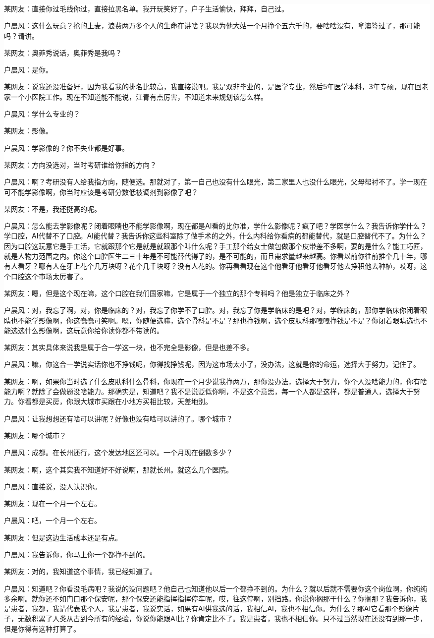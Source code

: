 某网友：直接你过毛线你过，直接拉黑名单。我开玩笑好了，户子生活愉快，拜拜，自己过。

户晨风：这什么玩意？抢的上麦，浪费两万多个人的生命在讲啥？我以为他大姑一个月挣个五六千的，要啥啥没有，拿澳签过了，那可能吗？请讲。

某网友：奥菲秀说话，奥菲秀是我吗？

户晨风：是你。

某网友：说我还没准备好，因为我看我的排名比较高，我直接说吧。我是双非毕业的，是医学专业，然后5年医学本科，3年专硕，现在回老家一个小医院工作。现在不知道能不能说，江青有点厉害，不知道未来规划该怎么样。

户晨风：学什么专业的？

某网友：影像。

户晨风：学影像的？你不失业都是好事。

某网友：方向没选对，当时考研谁给你指的方向？

户晨风：啊？考研没有人给我指方向，随便选。那就对了，第一自己也没有什么眼光，第二家里人也没什么眼光，父母帮衬不了。学一现在可不能学影像啊，你当时应该是考研分数低被调剂到影像了吧？

某网友：不是，我还挺高的呢。

户晨风：怎么能去学影像呢？闭着眼睛也不能学影像啊，现在都是AI看的比你准，学什么影像呢？疯了吧？学医学什么？我告诉你学什么？学口腔，AI代替不了口腔。AI能代替？我告诉你这些科室除了做手术的之外，什么内科给你看病的都能替代，就是口腔替代不了。为什么？因为口腔这玩意它是手工活，它就跟那个它是就是就跟那个叫什么呢？手工那个给女士做包做那个皮带差不多啊，要的是什么？能工巧匠，就是人物力范围之内。你这个口腔医生二三十年是不可能替代得了的，是不可能的，而且需求量越来越高。你看以前你往前推个几十年，哪有人看牙？哪有人在牙上花个几万块呀？花个几千块呀？没有人花的。你再看看现在这个他看牙他看牙他看牙他去挣积他去种植，哎呀，这个口腔这个市场太厉害了。

某网友：嗯，但是这个现在嘛，这个口腔在我们国家嘛，它是属于一个独立的那个专科吗？他是独立于临床之外？

户晨风：对，我忘了啊，对，你是临床的？对，我忘了你学不了口腔。对，我忘了你是学临床的是吧？对，学临床的，那你学临床你闭着眼睛也不能学影像啊，你这蠢蠢可笑啊。嗯，你随便选嘛，选个骨科是不是？那也挣钱啊，选个皮肤科那嘎嘎挣钱是不是？你闭着眼睛选也不能选选什么影像啊，这玩意你给你读你都不带读的。

某网友：其实具体来说我是属于合一学这一块，也不完全是影像，但是也差不多。

户晨风：嘛，你这合一学说实话你也不挣钱呢，你得找挣钱呢，因为这市场太小了，没办法，这就是你的命运，选择大于努力，记住了。

某网友：啊，如果你当时选了什么皮肤科什么骨科，你现在一个月少说我挣两万，那你没办法，选择大于努力，你个人没啥能力的，你有啥能力啊？就除了会做题没啥能力。那确实是，知道吧？我不是说贬低你啊，不是这个意思，每一个人都是这样，都是普通人，选择大于努力。你看都是买房，你跟大城市买跟在小地方买相比较，天差地别。

户晨风：让我想想还有啥可以讲呢？好像也没有啥可以讲的了。哪个城市？

某网友：哪个城市？

户晨风：成都。在长州还行，这个发达地区还可以。一个月现在倒数多少？

某网友：啊，这个其实我不知道好不好说啊，那就长州。就这么几个医院。

户晨风：直接说，没人认识你。

某网友：现在一个月一个左右。

户晨风：吧，一个月一个左右。

某网友：但是这边生活成本还是有点。

户晨风：我告诉你，你马上你一个都挣不到的。

某网友：对的，我知道这个事情，我已经知道了。

户晨风：知道吧？你看没毛病吧？我说的没问题吧？他自己也知道他以后一个都挣不到的。为什么？就以后就不需要你这个岗位啊，你纯纯多余啊。就你还不如门口那个保安呢，那个保安还能指挥指挥停车呢，哎，往这停啊，别挡路。你说你搁那干什么？你搁那？我告诉你，我是患者，我都，我请代表我个人，我是患者，我说实话，如果有AI供我选的话，我相信AI，我也不相信你。为什么？那AI它看那个影像片子，无数积累了人类从古到今所有的经验，你说你能跟AI比？你肯定比不了。我是患者，我也不相信你。只不过当然现在还没有到那一步，但是你得有这种打算了。

